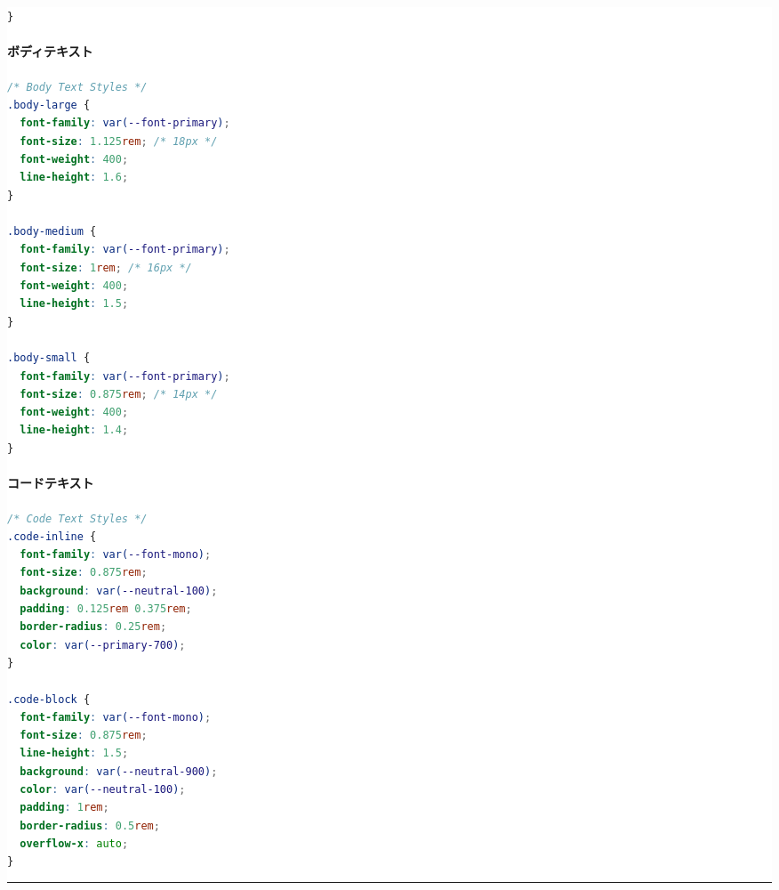 ```css
}
```

#### ボディテキスト

```css
/* Body Text Styles */
.body-large {
  font-family: var(--font-primary);
  font-size: 1.125rem; /* 18px */
  font-weight: 400;
  line-height: 1.6;
}

.body-medium {
  font-family: var(--font-primary);
  font-size: 1rem; /* 16px */
  font-weight: 400;
  line-height: 1.5;
}

.body-small {
  font-family: var(--font-primary);
  font-size: 0.875rem; /* 14px */
  font-weight: 400;
  line-height: 1.4;
}
```

#### コードテキスト

```css
/* Code Text Styles */
.code-inline {
  font-family: var(--font-mono);
  font-size: 0.875rem;
  background: var(--neutral-100);
  padding: 0.125rem 0.375rem;
  border-radius: 0.25rem;
  color: var(--primary-700);
}

.code-block {
  font-family: var(--font-mono);
  font-size: 0.875rem;
  line-height: 1.5;
  background: var(--neutral-900);
  color: var(--neutral-100);
  padding: 1rem;
  border-radius: 0.5rem;
  overflow-x: auto;
}
```

---